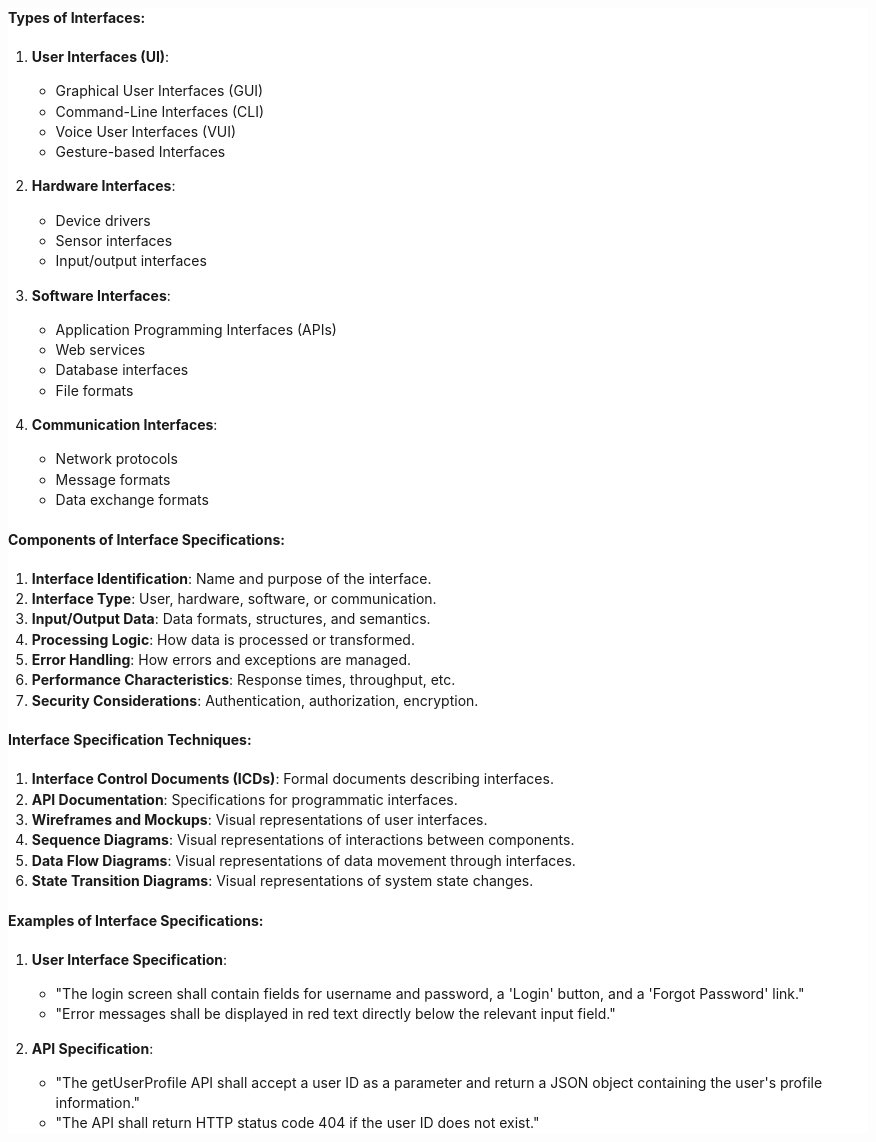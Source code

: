 #### Types of Interfaces:

1. **User Interfaces (UI)**:
   - Graphical User Interfaces (GUI)
   - Command-Line Interfaces (CLI)
   - Voice User Interfaces (VUI)
   - Gesture-based Interfaces

2. **Hardware Interfaces**:
   - Device drivers
   - Sensor interfaces
   - Input/output interfaces

3. **Software Interfaces**:
   - Application Programming Interfaces (APIs)
   - Web services
   - Database interfaces
   - File formats

4. **Communication Interfaces**:
   - Network protocols
   - Message formats
   - Data exchange formats

#### Components of Interface Specifications:

1. **Interface Identification**: Name and purpose of the interface.
2. **Interface Type**: User, hardware, software, or communication.
3. **Input/Output Data**: Data formats, structures, and semantics.
4. **Processing Logic**: How data is processed or transformed.
5. **Error Handling**: How errors and exceptions are managed.
6. **Performance Characteristics**: Response times, throughput, etc.
7. **Security Considerations**: Authentication, authorization, encryption.

#### Interface Specification Techniques:

1. **Interface Control Documents (ICDs)**: Formal documents describing interfaces.
2. **API Documentation**: Specifications for programmatic interfaces.
3. **Wireframes and Mockups**: Visual representations of user interfaces.
4. **Sequence Diagrams**: Visual representations of interactions between components.
5. **Data Flow Diagrams**: Visual representations of data movement through interfaces.
6. **State Transition Diagrams**: Visual representations of system state changes.

#### Examples of Interface Specifications:

1. **User Interface Specification**:
   - "The login screen shall contain fields for username and password, a 'Login' button, and a 'Forgot Password' link."
   - "Error messages shall be displayed in red text directly below the relevant input field."

2. **API Specification**:
   - "The getUserProfile API shall accept a user ID as a parameter and return a JSON object containing the user's profile information."
   - "The API shall return HTTP status code 404 if the user ID does not exist."
